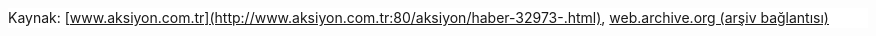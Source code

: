 
Kaynak: [www.aksiyon.com.tr](http://www.aksiyon.com.tr:80/aksiyon/haber-32973-.html), [web.archive.org (arşiv bağlantısı)](http://web.archive.org/web/20120901165852/http://www.aksiyon.com.tr:80/aksiyon/haber-32973-.html)
